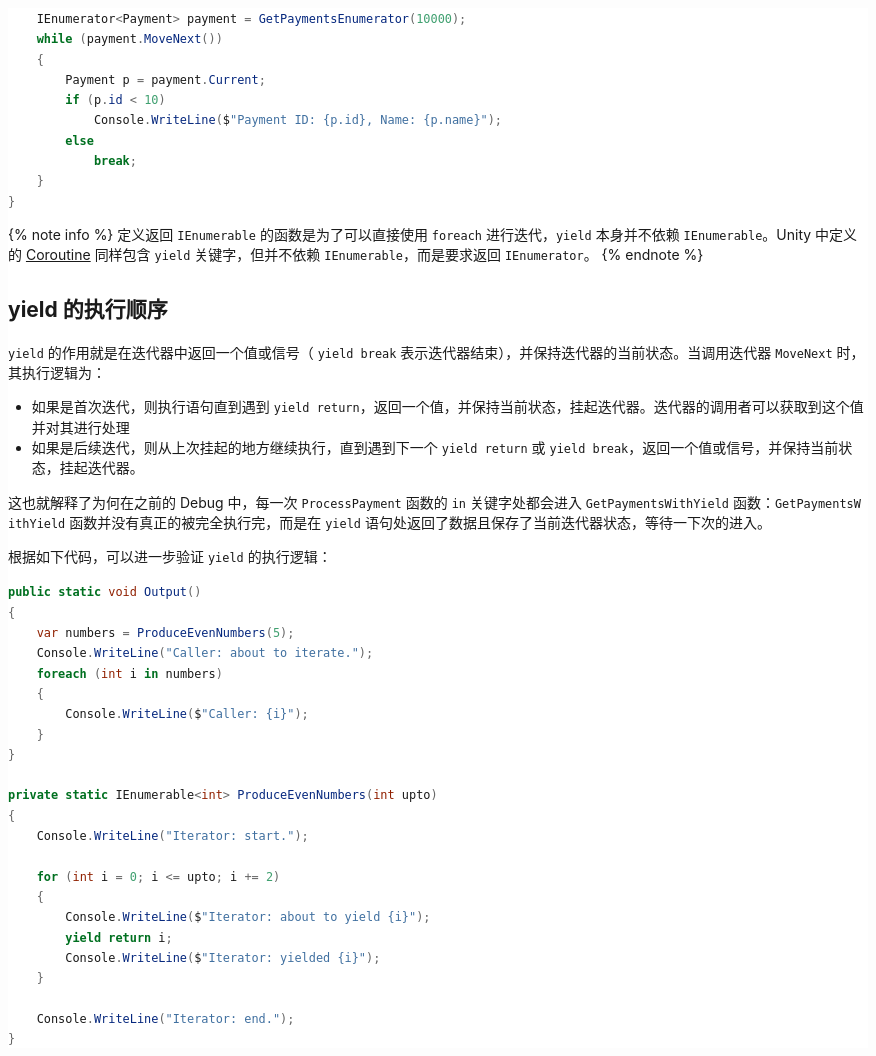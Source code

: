 ```csharp
    IEnumerator<Payment> payment = GetPaymentsEnumerator(10000);
    while (payment.MoveNext())
    {
        Payment p = payment.Current;
        if (p.id < 10)
            Console.WriteLine($"Payment ID: {p.id}, Name: {p.name}");
        else
            break;
    }
}
```

{% note info %}
定义返回 `IEnumerable` 的函数是为了可以直接使用 `foreach` 进行迭代，`yield` 本身并不依赖 `IEnumerable`。Unity 中定义的 [Coroutine](/yield_and_coroutine) 同样包含 `yield` 关键字，但并不依赖 `IEnumerable`，而是要求返回 `IEnumerator`。
{% endnote %}

## yield 的执行顺序

`yield` 的作用就是在迭代器中返回一个值或信号（ `yield break` 表示迭代器结束），并保持迭代器的当前状态。当调用迭代器 `MoveNext` 时，其执行逻辑为：
- 如果是首次迭代，则执行语句直到遇到 `yield return`，返回一个值，并保持当前状态，挂起迭代器。迭代器的调用者可以获取到这个值并对其进行处理
- 如果是后续迭代，则从上次挂起的地方继续执行，直到遇到下一个 `yield return` 或 `yield break`，返回一个值或信号，并保持当前状态，挂起迭代器。

这也就解释了为何在之前的 Debug 中，每一次 `ProcessPayment` 函数的 `in` 关键字处都会进入 `GetPaymentsWithYield` 函数：`GetPaymentsWithYield` 函数并没有真正的被完全执行完，而是在 `yield` 语句处返回了数据且保存了当前迭代器状态，等待一下次的进入。

根据如下代码，可以进一步验证 `yield` 的执行逻辑：
```csharp
public static void Output()
{
    var numbers = ProduceEvenNumbers(5);
    Console.WriteLine("Caller: about to iterate.");
    foreach (int i in numbers)
    {
        Console.WriteLine($"Caller: {i}");
    }
}

private static IEnumerable<int> ProduceEvenNumbers(int upto)
{
    Console.WriteLine("Iterator: start.");

    for (int i = 0; i <= upto; i += 2)
    {
        Console.WriteLine($"Iterator: about to yield {i}");
        yield return i;
        Console.WriteLine($"Iterator: yielded {i}");
    }

    Console.WriteLine("Iterator: end.");
}
```

